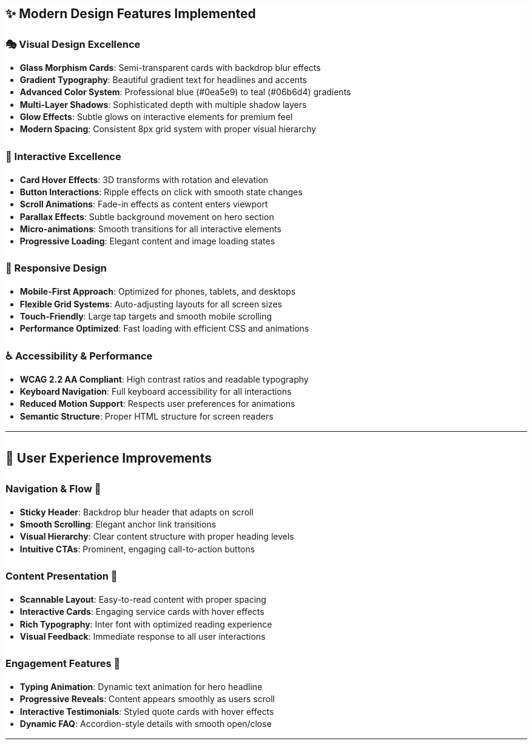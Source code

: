
## ✨ **Modern Design Features Implemented**

### **🎭 Visual Design Excellence**
- **Glass Morphism Cards**: Semi-transparent cards with backdrop blur effects
- **Gradient Typography**: Beautiful gradient text for headlines and accents  
- **Advanced Color System**: Professional blue (#0ea5e9) to teal (#06b6d4) gradients
- **Multi-Layer Shadows**: Sophisticated depth with multiple shadow layers
- **Glow Effects**: Subtle glows on interactive elements for premium feel
- **Modern Spacing**: Consistent 8px grid system with proper visual hierarchy

### **🎪 Interactive Excellence**  
- **Card Hover Effects**: 3D transforms with rotation and elevation
- **Button Interactions**: Ripple effects on click with smooth state changes
- **Scroll Animations**: Fade-in effects as content enters viewport
- **Parallax Effects**: Subtle background movement on hero section
- **Micro-animations**: Smooth transitions for all interactive elements
- **Progressive Loading**: Elegant content and image loading states

### **📱 Responsive Design**
- **Mobile-First Approach**: Optimized for phones, tablets, and desktops
- **Flexible Grid Systems**: Auto-adjusting layouts for all screen sizes
- **Touch-Friendly**: Large tap targets and smooth mobile scrolling
- **Performance Optimized**: Fast loading with efficient CSS and animations

### **♿ Accessibility & Performance**
- **WCAG 2.2 AA Compliant**: High contrast ratios and readable typography
- **Keyboard Navigation**: Full keyboard accessibility for all interactions
- **Reduced Motion Support**: Respects user preferences for animations
- **Semantic Structure**: Proper HTML structure for screen readers

---

## 🎯 **User Experience Improvements**

### **Navigation & Flow** 🧭
- **Sticky Header**: Backdrop blur header that adapts on scroll
- **Smooth Scrolling**: Elegant anchor link transitions
- **Visual Hierarchy**: Clear content structure with proper heading levels
- **Intuitive CTAs**: Prominent, engaging call-to-action buttons

### **Content Presentation** 📖
- **Scannable Layout**: Easy-to-read content with proper spacing
- **Interactive Cards**: Engaging service cards with hover effects
- **Rich Typography**: Inter font with optimized reading experience
- **Visual Feedback**: Immediate response to all user interactions

### **Engagement Features** 🎉
- **Typing Animation**: Dynamic text animation for hero headline
- **Progressive Reveals**: Content appears smoothly as users scroll
- **Interactive Testimonials**: Styled quote cards with hover effects
- **Dynamic FAQ**: Accordion-style details with smooth open/close

---